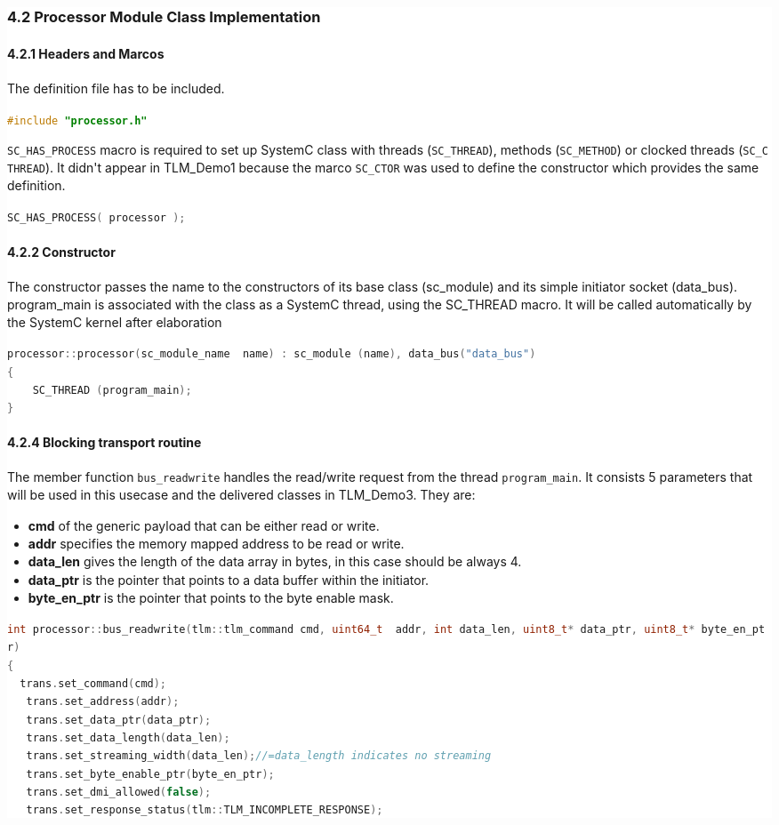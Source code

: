 ### 4.2  Processor Module Class Implementation


#### 4.2.1  Headers and Marcos 
The definition file has to be included. 

```C
#include "processor.h"
```

`SC_HAS_PROCESS`  macro is required to set up SystemC class with threads (`SC_THREAD`), methods (`SC_METHOD`) or clocked threads (`SC_CTHREAD`). It didn't appear in TLM_Demo1 because the marco `SC_CTOR` was used to define the constructor which provides the same definition. 


```C
SC_HAS_PROCESS( processor );
```

#### 4.2.2   Constructor
The constructor passes the name to the constructors of its base class (sc_module) and its simple initiator socket (data_bus). program_main is associated with the class as a SystemC thread, using the SC_THREAD macro. It will be called automatically by the SystemC kernel after elaboration

```C
processor::processor(sc_module_name  name) : sc_module (name), data_bus("data_bus")
{
    SC_THREAD (program_main);
}
```


#### 4.2.4   Blocking transport routine
The member function `bus_readwrite` handles the read/write request from the thread `program_main`. It consists 5 parameters that will be used in this usecase and the delivered classes in TLM_Demo3. They are: 
- **cmd** of the generic payload that can be either read or write.
-  **addr** specifies the memory mapped address to be read or write.
- **data_len**  gives the length of the data array in bytes, in this case should be always 4. 
- **data_ptr** is the pointer that points to a data buffer within the initiator.
- **byte_en_ptr** is  the pointer that points to the byte enable mask. 

```C
int processor::bus_readwrite(tlm::tlm_command cmd, uint64_t  addr, int data_len, uint8_t* data_ptr, uint8_t* byte_en_ptr)
{
  trans.set_command(cmd);
   trans.set_address(addr);
   trans.set_data_ptr(data_ptr);
   trans.set_data_length(data_len);
   trans.set_streaming_width(data_len);//=data_length indicates no streaming
   trans.set_byte_enable_ptr(byte_en_ptr);
   trans.set_dmi_allowed(false);
   trans.set_response_status(tlm::TLM_INCOMPLETE_RESPONSE);
```
